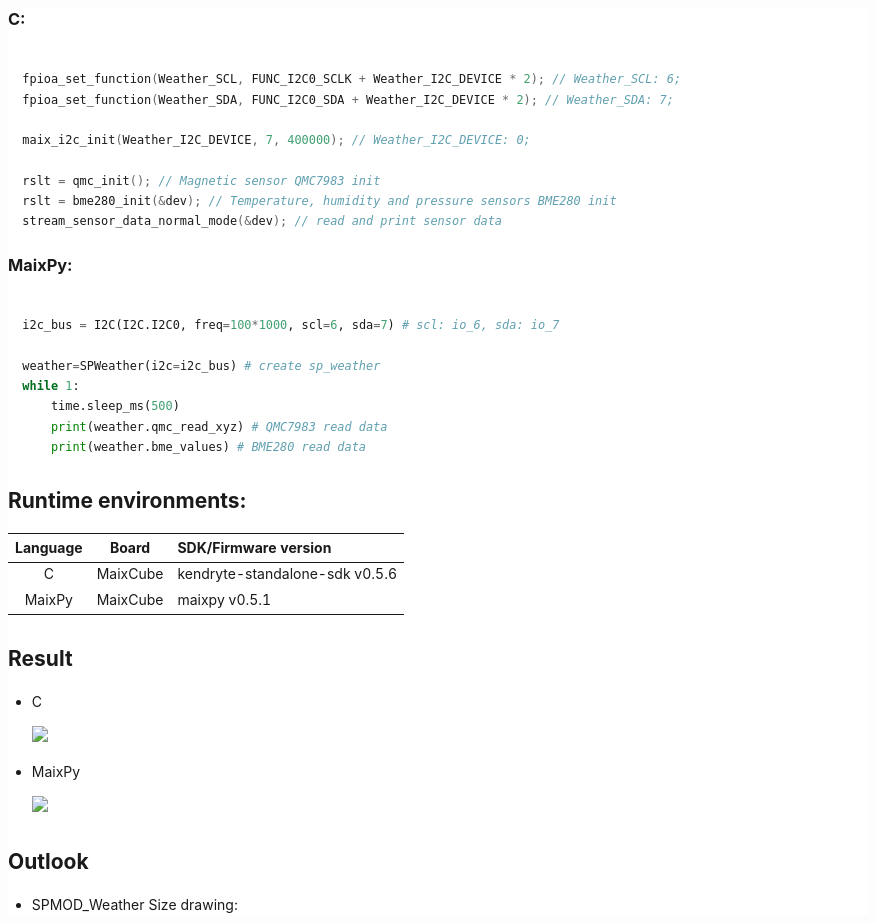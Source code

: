 ### C:

  ```c

    fpioa_set_function(Weather_SCL, FUNC_I2C0_SCLK + Weather_I2C_DEVICE * 2); // Weather_SCL: 6;
    fpioa_set_function(Weather_SDA, FUNC_I2C0_SDA + Weather_I2C_DEVICE * 2); // Weather_SDA: 7;

    maix_i2c_init(Weather_I2C_DEVICE, 7, 400000); // Weather_I2C_DEVICE: 0;

    rslt = qmc_init(); // Magnetic sensor QMC7983 init
    rslt = bme280_init(&dev); // Temperature, humidity and pressure sensors BME280 init
    stream_sensor_data_normal_mode(&dev); // read and print sensor data

  ```

### MaixPy:

  ```python

    i2c_bus = I2C(I2C.I2C0, freq=100*1000, scl=6, sda=7) # scl: io_6, sda: io_7

    weather=SPWeather(i2c=i2c_bus) # create sp_weather
    while 1:
        time.sleep_ms(500)
        print(weather.qmc_read_xyz) # QMC7983 read data
        print(weather.bme_values) # BME280 read data

  ```

## Runtime environments:

|  Language  |  Board  | SDK/Firmware version |
| :----: | :------: | :----------------------------- |
|   C    | MaixCube | kendryte-standalone-sdk v0.5.6 |
| MaixPy | MaixCube | maixpy v0.5.1                  |

## Result

* C

    <img src="../../assets/spmod/spmod_weather/log_c.png" height="200">

* MaixPy

    <img src="../../assets/spmod/spmod_weather/log_py.png" height="200">

## Outlook

- SPMOD_Weather Size drawing:

